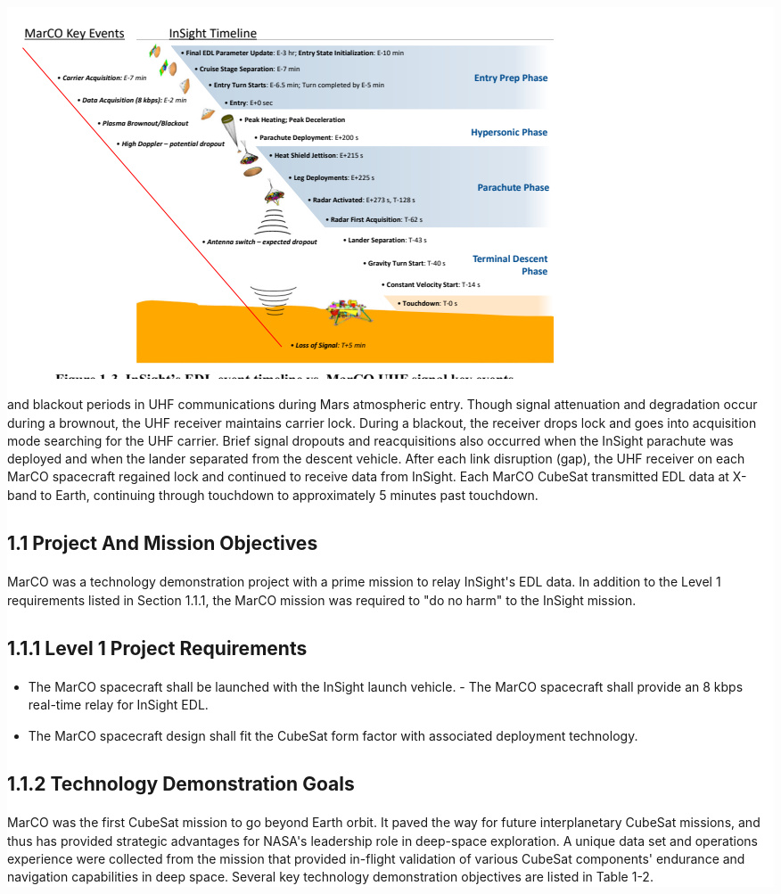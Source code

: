 ![20_image_0.png](20_image_0.png)

and blackout periods in UHF communications during Mars atmospheric entry. Though signal attenuation and degradation occur during a brownout, the UHF receiver maintains carrier lock. During a blackout, the receiver drops lock and goes into acquisition mode searching for the UHF carrier. Brief signal dropouts and reacquisitions also occurred when the InSight parachute was deployed and when the lander separated from the descent vehicle. After each link disruption (gap), the UHF receiver on each MarCO spacecraft regained lock and continued to receive data from InSight. Each MarCO CubeSat transmitted EDL data at X-band to Earth, continuing through touchdown to approximately 5 minutes past touchdown.

## 1.1 Project And Mission Objectives

MarCO was a technology demonstration project with a prime mission to relay InSight's EDL data. In addition to the Level 1 requirements listed in Section 1.1.1, the MarCO mission was required to "do no harm" to the InSight mission.

## 1.1.1 Level 1 Project Requirements

- The MarCO spacecraft shall be launched with the InSight launch vehicle. - The MarCO spacecraft shall provide an 8 kbps real-time relay for InSight EDL.

- The MarCO spacecraft design shall fit the CubeSat form factor with associated deployment technology.

## 1.1.2 Technology Demonstration Goals

MarCO was the first CubeSat mission to go beyond Earth orbit. It paved the way for future interplanetary CubeSat missions, and thus has provided strategic advantages for NASA's leadership role in deep-space exploration. A unique data set and operations experience were collected from the mission that provided in-flight validation of various CubeSat components' endurance and navigation capabilities in deep space. Several key technology demonstration objectives are listed in Table 1-2.

